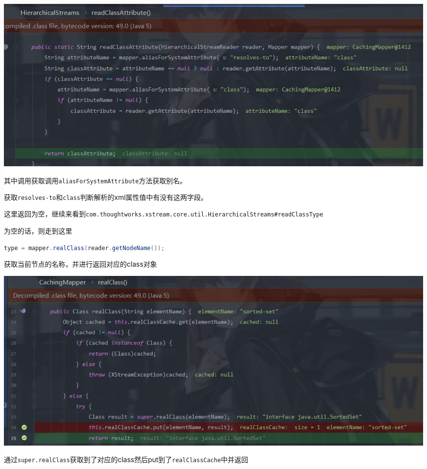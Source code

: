 ![image-20211026150728531](Xstream反序列化/image-20211026150728531.png)

其中调用获取调用`aliasForSystemAttribute`方法获取别名。

获取`resolves-to`和`class`判断解析的xml属性值中有没有这两字段。

这里返回为空，继续来看到`com.thoughtworks.xstream.core.util.HierarchicalStreams#readClassType`

为空的话，则走到这里

```java
type = mapper.realClass(reader.getNodeName());
```

获取当前节点的名称，并进行返回对应的class对象



![image-20211026151014871](Xstream反序列化/image-20211026151014871.png)

通过`super.realClass`获取到了对应的class然后put到了`realClassCache`中并返回
